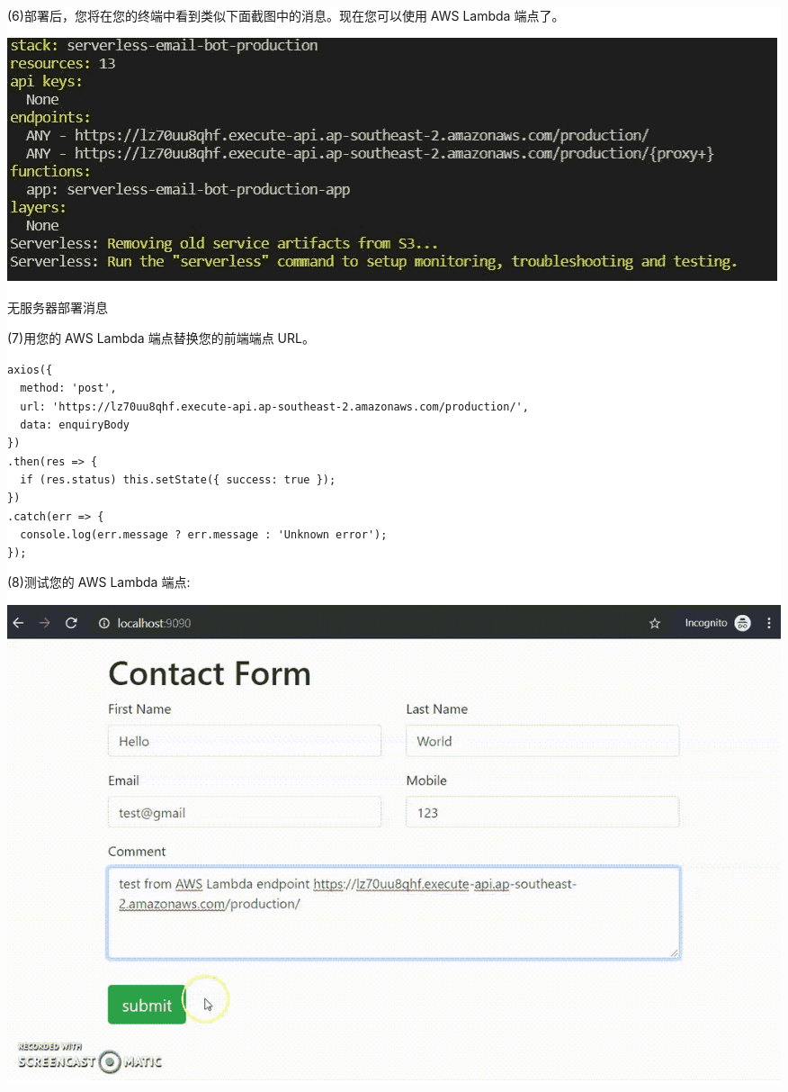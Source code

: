 (6)部署后，您将在您的终端中看到类似下面截图中的消息。现在您可以使用 AWS Lambda 端点了。

![](img/520cd26797998fbe71da76615689481b.png)

无服务器部署消息

(7)用您的 AWS Lambda 端点替换您的前端端点 URL。

```
axios({
  method: 'post',
  url: 'https://lz70uu8qhf.execute-api.ap-southeast-2.amazonaws.com/production/',
  data: enquiryBody
})
.then(res => {
  if (res.status) this.setState({ success: true });
})
.catch(err => {
  console.log(err.message ? err.message : 'Unknown error');
});
```

(8)测试您的 AWS Lambda 端点:

![](img/45d4b9339409d8c319ef0bdd62b15d09.png)
